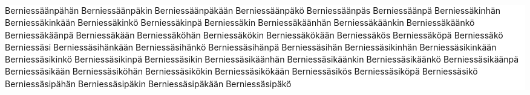 Berniessäänpähän
Berniessäänpäkin
Berniessäänpäkään
Berniessäänpäkö
Berniessäänpäs
Berniessäänpä
Berniessäkinhän
Berniessäkinkään
Berniessäkinkö
Berniessäkinpä
Berniessäkin
Berniessäkäänhän
Berniessäkäänkin
Berniessäkäänkö
Berniessäkäänpä
Berniessäkään
Berniessäköhän
Berniessäkökin
Berniessäkökään
Berniessäkös
Berniessäköpä
Berniessäkö
Berniessäsi
Berniessäsihänkään
Berniessäsihänkö
Berniessäsihänpä
Berniessäsihän
Berniessäsikinhän
Berniessäsikinkään
Berniessäsikinkö
Berniessäsikinpä
Berniessäsikin
Berniessäsikäänhän
Berniessäsikäänkin
Berniessäsikäänkö
Berniessäsikäänpä
Berniessäsikään
Berniessäsiköhän
Berniessäsikökin
Berniessäsikökään
Berniessäsikös
Berniessäsiköpä
Berniessäsikö
Berniessäsipähän
Berniessäsipäkin
Berniessäsipäkään
Berniessäsipäkö
